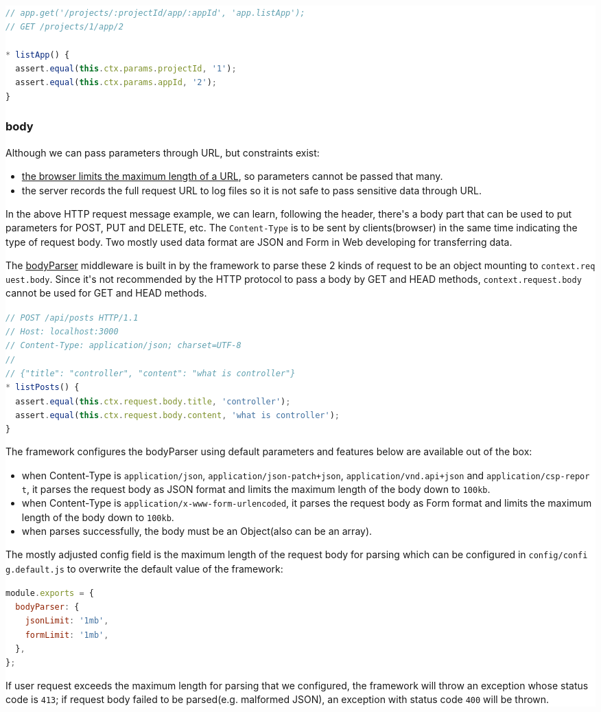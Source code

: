 ```js
// app.get('/projects/:projectId/app/:appId', 'app.listApp');
// GET /projects/1/app/2

* listApp() {
  assert.equal(this.ctx.params.projectId, '1');
  assert.equal(this.ctx.params.appId, '2');
}
```

### body

Although we can pass parameters through URL, but constraints exist:

- [the browser limits the maximum length of a URL](http://stackoverflow.com/questions/417142/what-is-the-maximum-length-of-a-url-in-different-browsers), so parameters cannot be passed that many.
- the server records the full request URL to log files so it is not safe to pass sensitive data through URL.

In the above HTTP request message example, we can learn, following the header, there's a body part that can be used to put parameters for POST, PUT and DELETE, etc. The `Content-Type` is to be sent by clients(browser) in the same time indicating the type of request body. Two mostly used data format are JSON and Form in Web developing for transferring data.

The [bodyParser](https://github.com/koajs/bodyparser) middleware is built in by the framework to parse these 2 kinds of request to be an object mounting to `context.request.body`. Since it's not recommended by the HTTP protocol to pass a body by GET and HEAD methods, `context.request.body` cannot be used for GET and HEAD methods.

```js
// POST /api/posts HTTP/1.1
// Host: localhost:3000
// Content-Type: application/json; charset=UTF-8
//
// {"title": "controller", "content": "what is controller"}
* listPosts() {
  assert.equal(this.ctx.request.body.title, 'controller');
  assert.equal(this.ctx.request.body.content, 'what is controller');
}
```

The framework configures the bodyParser using default parameters and features below are available out of the box:

- when Content-Type is `application/json`, `application/json-patch+json`, `application/vnd.api+json` and `application/csp-report`, it parses the request body as JSON format and limits the maximum length of the body down to `100kb`.
- when Content-Type is `application/x-www-form-urlencoded`, it parses the request body as Form format and limits the maximum length of the body down to `100kb`.
- when parses successfully, the body must be an Object(also can be an array).

The mostly adjusted config field is the maximum length of the request body for parsing which can be configured in `config/config.default.js` to overwrite the default value of the framework:

```js
module.exports = {
  bodyParser: {
    jsonLimit: '1mb',
    formLimit: '1mb',
  },
};
```
If user request exceeds the maximum length for parsing that we configured, the framework will throw an exception whose status code is `413`; if request body failed to be parsed(e.g. malformed JSON), an exception with status code `400` will be thrown.
